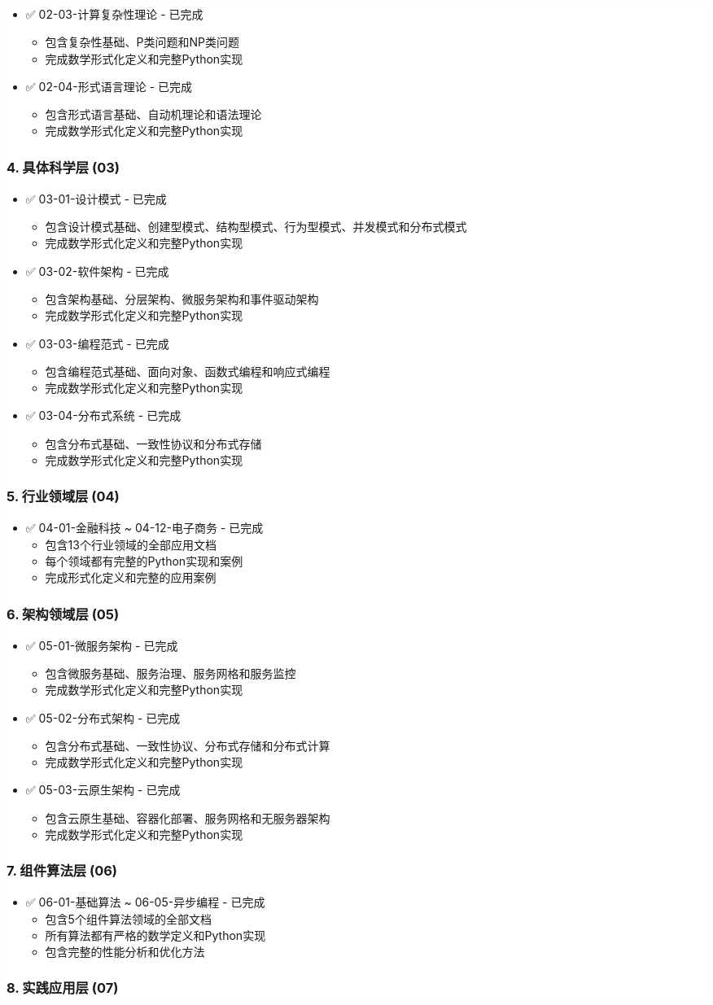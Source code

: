 - ✅ 02-03-计算复杂性理论 - 已完成
  - 包含复杂性基础、P类问题和NP类问题
  - 完成数学形式化定义和完整Python实现

- ✅ 02-04-形式语言理论 - 已完成
  - 包含形式语言基础、自动机理论和语法理论
  - 完成数学形式化定义和完整Python实现

### 4. 具体科学层 (03)

- ✅ 03-01-设计模式 - 已完成
  - 包含设计模式基础、创建型模式、结构型模式、行为型模式、并发模式和分布式模式
  - 完成数学形式化定义和完整Python实现

- ✅ 03-02-软件架构 - 已完成
  - 包含架构基础、分层架构、微服务架构和事件驱动架构
  - 完成数学形式化定义和完整Python实现

- ✅ 03-03-编程范式 - 已完成
  - 包含编程范式基础、面向对象、函数式编程和响应式编程
  - 完成数学形式化定义和完整Python实现

- ✅ 03-04-分布式系统 - 已完成
  - 包含分布式基础、一致性协议和分布式存储
  - 完成数学形式化定义和完整Python实现

### 5. 行业领域层 (04)

- ✅ 04-01-金融科技 ~ 04-12-电子商务 - 已完成
  - 包含13个行业领域的全部应用文档
  - 每个领域都有完整的Python实现和案例
  - 完成形式化定义和完整的应用案例

### 6. 架构领域层 (05)

- ✅ 05-01-微服务架构 - 已完成
  - 包含微服务基础、服务治理、服务网格和服务监控
  - 完成数学形式化定义和完整Python实现

- ✅ 05-02-分布式架构 - 已完成
  - 包含分布式基础、一致性协议、分布式存储和分布式计算
  - 完成数学形式化定义和完整Python实现

- ✅ 05-03-云原生架构 - 已完成
  - 包含云原生基础、容器化部署、服务网格和无服务器架构
  - 完成数学形式化定义和完整Python实现

### 7. 组件算法层 (06)

- ✅ 06-01-基础算法 ~ 06-05-异步编程 - 已完成
  - 包含5个组件算法领域的全部文档
  - 所有算法都有严格的数学定义和Python实现
  - 包含完整的性能分析和优化方法

### 8. 实践应用层 (07)
